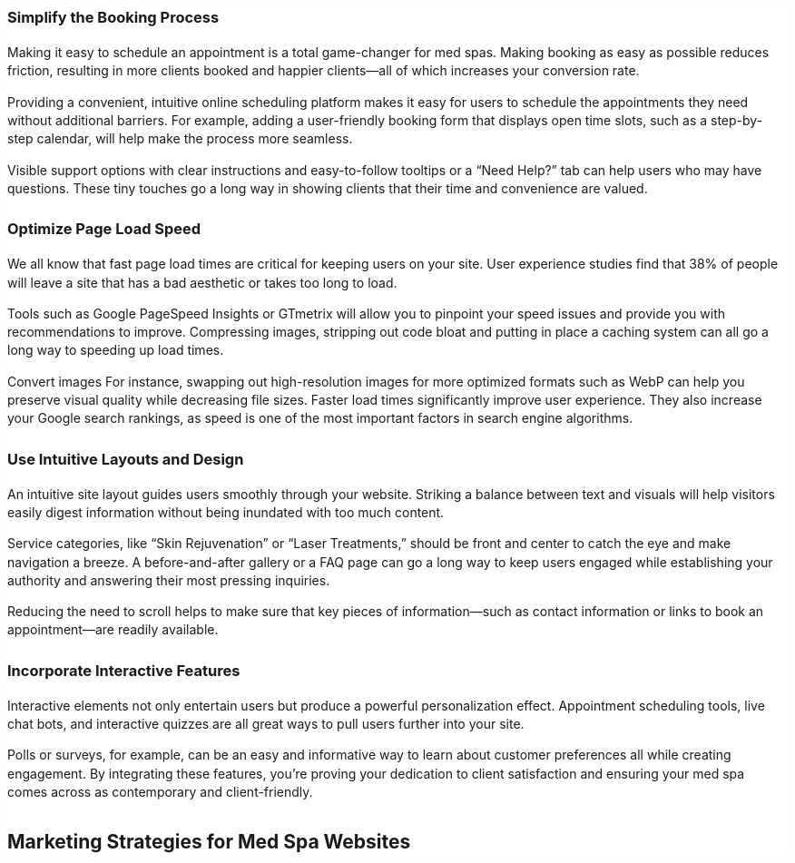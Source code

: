 ### Simplify the Booking Process

Making it easy to schedule an appointment is a total game-changer for med spas. Making booking as easy as possible reduces friction, resulting in more clients booked and happier clients—all of which increases your conversion rate.

Providing a convenient, intuitive online scheduling platform makes it easy for users to schedule the appointments they need without additional barriers. For example, adding a user-friendly booking form that displays open time slots, such as a step-by-step calendar, will help make the process more seamless.

Visible support options with clear instructions and easy-to-follow tooltips or a “Need Help?” tab can help users who may have questions. These tiny touches go a long way in showing clients that their time and convenience are valued.

### Optimize Page Load Speed

We all know that fast page load times are critical for keeping users on your site. User experience studies find that 38% of people will leave a site that has a bad aesthetic or takes too long to load.

Tools such as Google PageSpeed Insights or GTmetrix will allow you to pinpoint your speed issues and provide you with recommendations to improve. Compressing images, stripping out code bloat and putting in place a caching system can all go a long way to speeding up load times.

Convert images For instance, swapping out high-resolution images for more optimized formats such as WebP can help you preserve visual quality while decreasing file sizes. Faster load times significantly improve user experience. They also increase your Google search rankings, as speed is one of the most important factors in search engine algorithms.

### Use Intuitive Layouts and Design

An intuitive site layout guides users smoothly through your website. Striking a balance between text and visuals will help visitors easily digest information without being inundated with too much content.

Service categories, like “Skin Rejuvenation” or “Laser Treatments,” should be front and center to catch the eye and make navigation a breeze. A before-and-after gallery or a FAQ page can go a long way to keep users engaged while establishing your authority and answering their most pressing inquiries.

Reducing the need to scroll helps to make sure that key pieces of information—such as contact information or links to book an appointment—are readily available.

### Incorporate Interactive Features

Interactive elements not only entertain users but produce a powerful personalization effect. Appointment scheduling tools, live chat bots, and interactive quizzes are all great ways to pull users further into your site.

Polls or surveys, for example, can be an easy and informative way to learn about customer preferences all while creating engagement. By integrating these features, you’re proving your dedication to client satisfaction and ensuring your med spa comes across as contemporary and client-friendly.

## Marketing Strategies for Med Spa Websites
